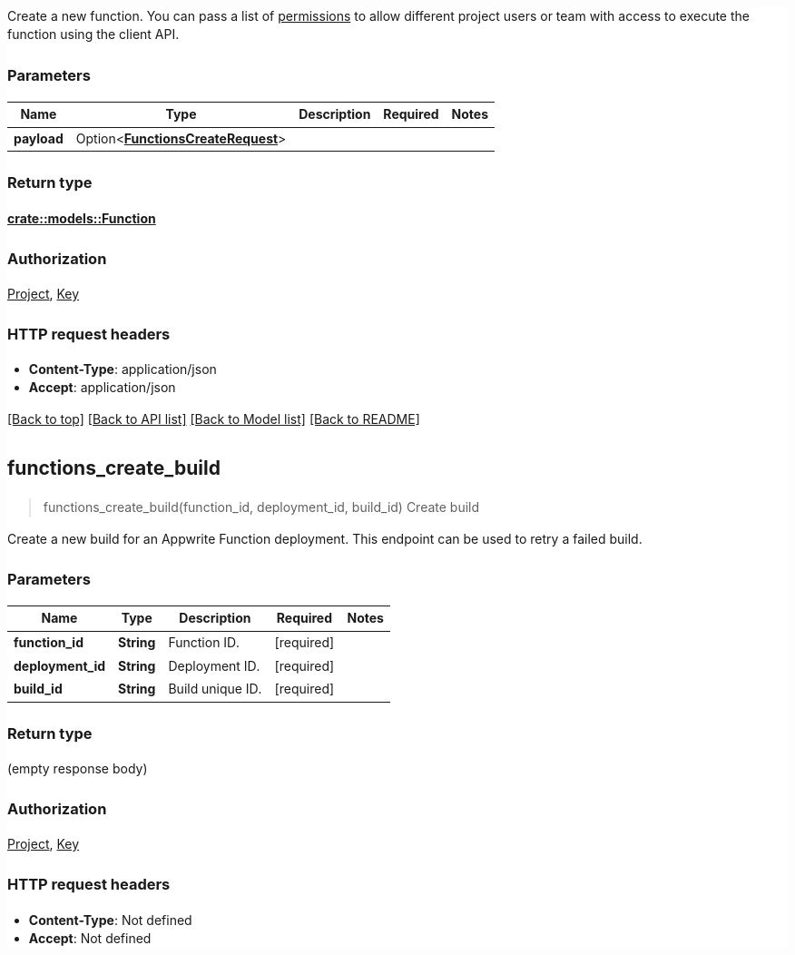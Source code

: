 Create a new function. You can pass a list of [permissions](https://appwrite.io/docs/permissions) to allow different project users or team with access to execute the function using the client API.

### Parameters


Name | Type | Description  | Required | Notes
------------- | ------------- | ------------- | ------------- | -------------
**payload** | Option<[**FunctionsCreateRequest**](FunctionsCreateRequest.md)> |  |  |

### Return type

[**crate::models::Function**](function.md)

### Authorization

[Project](../README.md#Project), [Key](../README.md#Key)

### HTTP request headers

- **Content-Type**: application/json
- **Accept**: application/json

[[Back to top]](#) [[Back to API list]](../README.md#documentation-for-api-endpoints) [[Back to Model list]](../README.md#documentation-for-models) [[Back to README]](../README.md)


## functions_create_build

> functions_create_build(function_id, deployment_id, build_id)
Create build

Create a new build for an Appwrite Function deployment. This endpoint can be used to retry a failed build.

### Parameters


Name | Type | Description  | Required | Notes
------------- | ------------- | ------------- | ------------- | -------------
**function_id** | **String** | Function ID. | [required] |
**deployment_id** | **String** | Deployment ID. | [required] |
**build_id** | **String** | Build unique ID. | [required] |

### Return type

 (empty response body)

### Authorization

[Project](../README.md#Project), [Key](../README.md#Key)

### HTTP request headers

- **Content-Type**: Not defined
- **Accept**: Not defined
